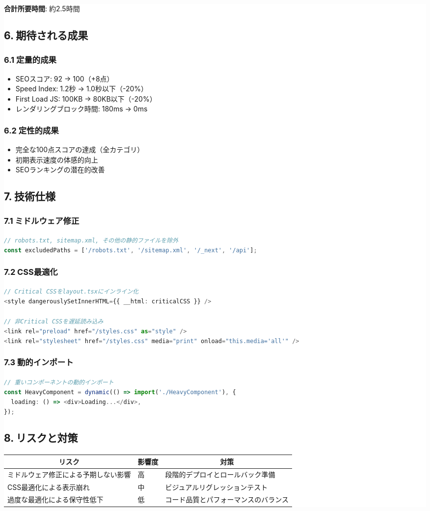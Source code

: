 **合計所要時間**: 約2.5時間

## 6. 期待される成果

### 6.1 定量的成果
- SEOスコア: 92 → 100（+8点）
- Speed Index: 1.2秒 → 1.0秒以下（-20%）
- First Load JS: 100KB → 80KB以下（-20%）
- レンダリングブロック時間: 180ms → 0ms

### 6.2 定性的成果
- 完全な100点スコアの達成（全カテゴリ）
- 初期表示速度の体感的向上
- SEOランキングの潜在的改善

## 7. 技術仕様

### 7.1 ミドルウェア修正
```typescript
// robots.txt, sitemap.xml, その他の静的ファイルを除外
const excludedPaths = ['/robots.txt', '/sitemap.xml', '/_next', '/api'];
```

### 7.2 CSS最適化
```typescript
// Critical CSSをlayout.tsxにインライン化
<style dangerouslySetInnerHTML={{ __html: criticalCSS }} />

// 非Critical CSSを遅延読み込み
<link rel="preload" href="/styles.css" as="style" />
<link rel="stylesheet" href="/styles.css" media="print" onload="this.media='all'" />
```

### 7.3 動的インポート
```typescript
// 重いコンポーネントの動的インポート
const HeavyComponent = dynamic(() => import('./HeavyComponent'), {
  loading: () => <div>Loading...</div>,
});
```

## 8. リスクと対策

| リスク | 影響度 | 対策 |
|--------|-------|------|
| ミドルウェア修正による予期しない影響 | 高 | 段階的デプロイとロールバック準備 |
| CSS最適化による表示崩れ | 中 | ビジュアルリグレッションテスト |
| 過度な最適化による保守性低下 | 低 | コード品質とパフォーマンスのバランス |
